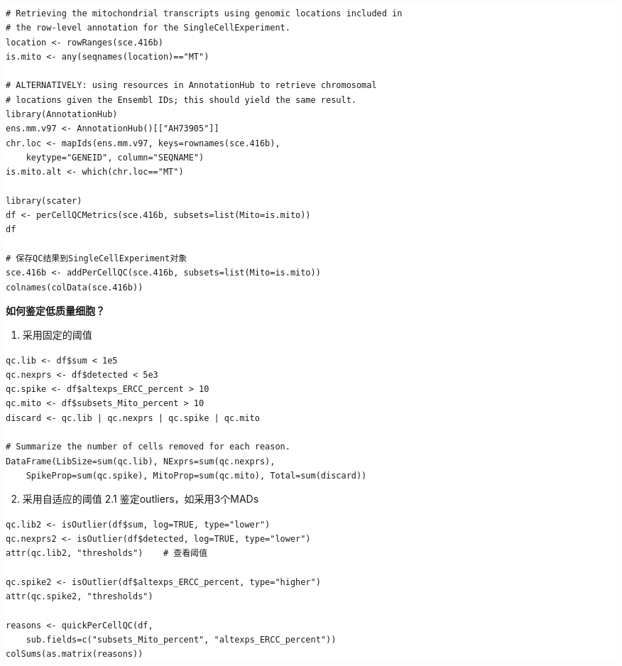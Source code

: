 
```
# Retrieving the mitochondrial transcripts using genomic locations included in
# the row-level annotation for the SingleCellExperiment.
location <- rowRanges(sce.416b)
is.mito <- any(seqnames(location)=="MT")

# ALTERNATIVELY: using resources in AnnotationHub to retrieve chromosomal
# locations given the Ensembl IDs; this should yield the same result.
library(AnnotationHub)
ens.mm.v97 <- AnnotationHub()[["AH73905"]]
chr.loc <- mapIds(ens.mm.v97, keys=rownames(sce.416b),
    keytype="GENEID", column="SEQNAME")
is.mito.alt <- which(chr.loc=="MT")

library(scater)
df <- perCellQCMetrics(sce.416b, subsets=list(Mito=is.mito))
df

# 保存QC结果到SingleCellExperiment对象
sce.416b <- addPerCellQC(sce.416b, subsets=list(Mito=is.mito))
colnames(colData(sce.416b))
```

**如何鉴定低质量细胞？**<br>
1. 采用固定的阈值


```
qc.lib <- df$sum < 1e5
qc.nexprs <- df$detected < 5e3
qc.spike <- df$altexps_ERCC_percent > 10
qc.mito <- df$subsets_Mito_percent > 10
discard <- qc.lib | qc.nexprs | qc.spike | qc.mito

# Summarize the number of cells removed for each reason.
DataFrame(LibSize=sum(qc.lib), NExprs=sum(qc.nexprs),
    SpikeProp=sum(qc.spike), MitoProp=sum(qc.mito), Total=sum(discard))
```
2. 采用自适应的阈值
   2.1 鉴定outliers，如采用3个MADs


```
qc.lib2 <- isOutlier(df$sum, log=TRUE, type="lower")
qc.nexprs2 <- isOutlier(df$detected, log=TRUE, type="lower")
attr(qc.lib2, "thresholds")    # 查看阈值

qc.spike2 <- isOutlier(df$altexps_ERCC_percent, type="higher")
attr(qc.spike2, "thresholds")

reasons <- quickPerCellQC(df, 
    sub.fields=c("subsets_Mito_percent", "altexps_ERCC_percent"))
colSums(as.matrix(reasons))
```
